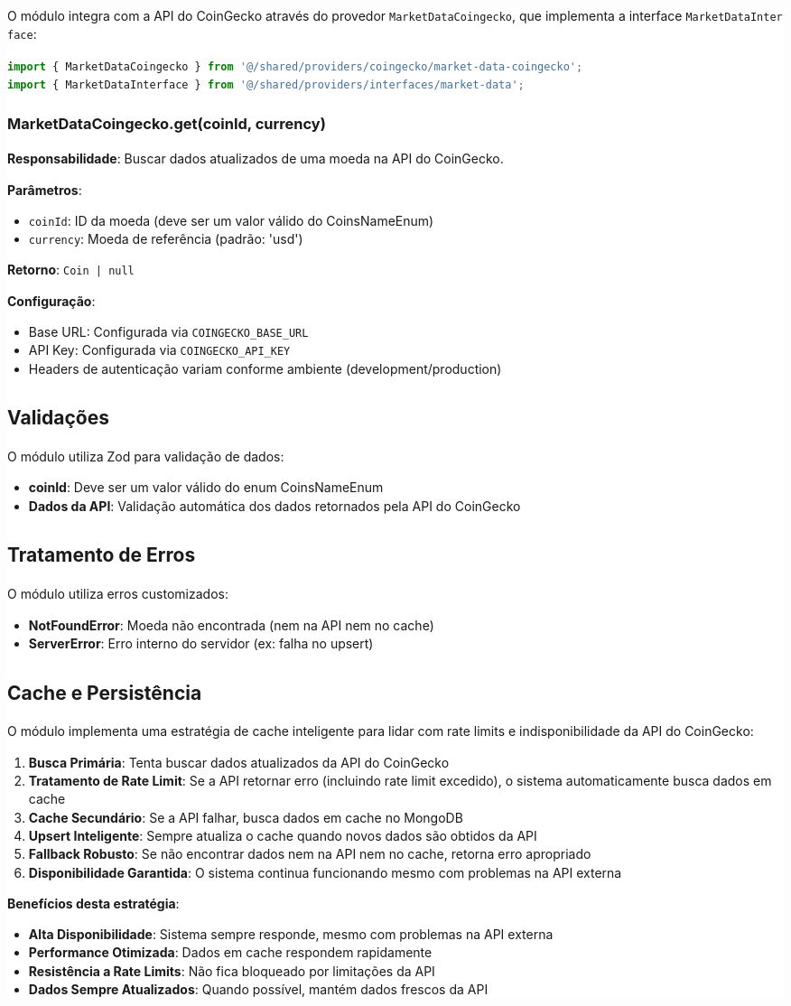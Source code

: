 O módulo integra com a API do CoinGecko através do provedor `MarketDataCoingecko`, que implementa a interface `MarketDataInterface`:

```typescript
import { MarketDataCoingecko } from '@/shared/providers/coingecko/market-data-coingecko';
import { MarketDataInterface } from '@/shared/providers/interfaces/market-data';
```

### MarketDataCoingecko.get(coinId, currency)

**Responsabilidade**: Buscar dados atualizados de uma moeda na API do CoinGecko.

**Parâmetros**:
- `coinId`: ID da moeda (deve ser um valor válido do CoinsNameEnum)
- `currency`: Moeda de referência (padrão: 'usd')

**Retorno**: `Coin | null`

**Configuração**:
- Base URL: Configurada via `COINGECKO_BASE_URL`
- API Key: Configurada via `COINGECKO_API_KEY`
- Headers de autenticação variam conforme ambiente (development/production)

## Validações

O módulo utiliza Zod para validação de dados:

- **coinId**: Deve ser um valor válido do enum CoinsNameEnum
- **Dados da API**: Validação automática dos dados retornados pela API do CoinGecko

## Tratamento de Erros

O módulo utiliza erros customizados:

- **NotFoundError**: Moeda não encontrada (nem na API nem no cache)
- **ServerError**: Erro interno do servidor (ex: falha no upsert)

## Cache e Persistência

O módulo implementa uma estratégia de cache inteligente para lidar com rate limits e indisponibilidade da API do CoinGecko:

1. **Busca Primária**: Tenta buscar dados atualizados da API do CoinGecko
2. **Tratamento de Rate Limit**: Se a API retornar erro (incluindo rate limit excedido), o sistema automaticamente busca dados em cache
3. **Cache Secundário**: Se a API falhar, busca dados em cache no MongoDB
4. **Upsert Inteligente**: Sempre atualiza o cache quando novos dados são obtidos da API
5. **Fallback Robusto**: Se não encontrar dados nem na API nem no cache, retorna erro apropriado
6. **Disponibilidade Garantida**: O sistema continua funcionando mesmo com problemas na API externa

**Benefícios desta estratégia**:
- **Alta Disponibilidade**: Sistema sempre responde, mesmo com problemas na API externa
- **Performance Otimizada**: Dados em cache respondem rapidamente
- **Resistência a Rate Limits**: Não fica bloqueado por limitações da API
- **Dados Sempre Atualizados**: Quando possível, mantém dados frescos da API
